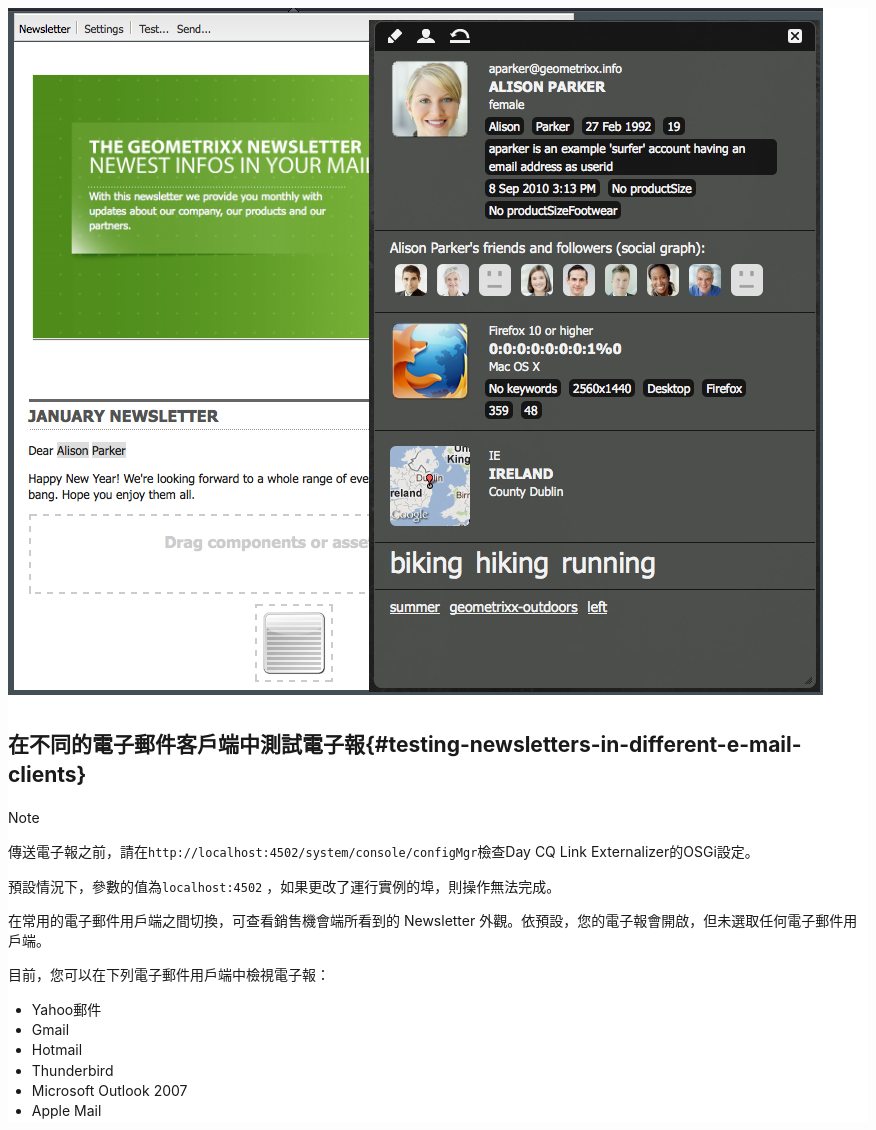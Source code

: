    ![mc_newsletter_testvariables](assets/mc_newsletter_testvariables.png)

## 在不同的電子郵件客戶端中測試電子報{#testing-newsletters-in-different-e-mail-clients}

>[!NOTE]
>
>傳送電子報之前，請在`http://localhost:4502/system/console/configMgr`檢查Day CQ Link Externalizer的OSGi設定。
>
>預設情況下，參數的值為`localhost:4502` ，如果更改了運行實例的埠，則操作無法完成。

在常用的電子郵件用戶端之間切換，可查看銷售機會端所看到的 Newsletter 外觀。依預設，您的電子報會開啟，但未選取任何電子郵件用戶端。

目前，您可以在下列電子郵件用戶端中檢視電子報：

* Yahoo郵件
* Gmail
* Hotmail
* Thunderbird
* Microsoft Outlook 2007
* Apple Mail
